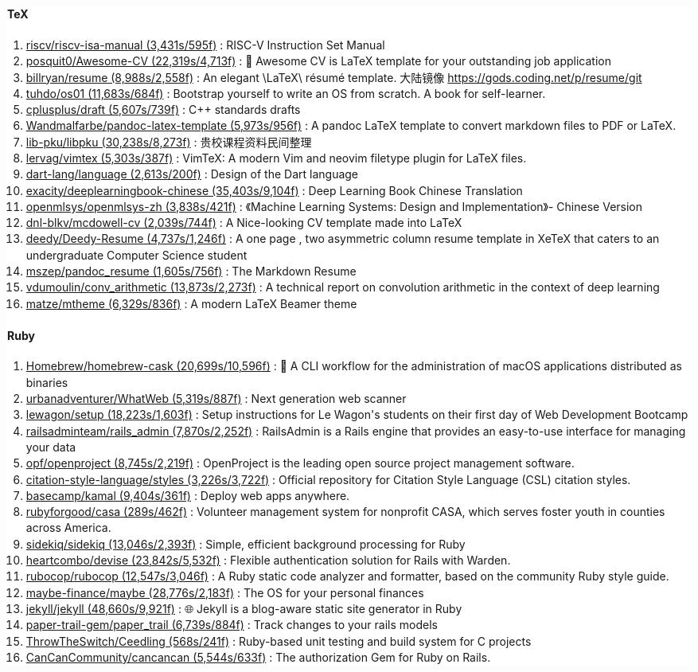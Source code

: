 #### TeX
1. [riscv/riscv-isa-manual (3,431s/595f)](https://github.com/riscv/riscv-isa-manual) : RISC-V Instruction Set Manual
2. [posquit0/Awesome-CV (22,319s/4,713f)](https://github.com/posquit0/Awesome-CV) : 📄 Awesome CV is LaTeX template for your outstanding job application
3. [billryan/resume (8,988s/2,558f)](https://github.com/billryan/resume) : An elegant \LaTeX\ résumé template. 大陆镜像 https://gods.coding.net/p/resume/git
4. [tuhdo/os01 (11,683s/684f)](https://github.com/tuhdo/os01) : Bootstrap yourself to write an OS from scratch. A book for self-learner.
5. [cplusplus/draft (5,607s/739f)](https://github.com/cplusplus/draft) : C++ standards drafts
6. [Wandmalfarbe/pandoc-latex-template (5,973s/956f)](https://github.com/Wandmalfarbe/pandoc-latex-template) : A pandoc LaTeX template to convert markdown files to PDF or LaTeX.
7. [lib-pku/libpku (30,238s/8,273f)](https://github.com/lib-pku/libpku) : 贵校课程资料民间整理
8. [lervag/vimtex (5,303s/387f)](https://github.com/lervag/vimtex) : VimTeX: A modern Vim and neovim filetype plugin for LaTeX files.
9. [dart-lang/language (2,613s/200f)](https://github.com/dart-lang/language) : Design of the Dart language
10. [exacity/deeplearningbook-chinese (35,403s/9,104f)](https://github.com/exacity/deeplearningbook-chinese) : Deep Learning Book Chinese Translation
11. [openmlsys/openmlsys-zh (3,838s/421f)](https://github.com/openmlsys/openmlsys-zh) : 《Machine Learning Systems: Design and Implementation》- Chinese Version
12. [dnl-blkv/mcdowell-cv (2,039s/744f)](https://github.com/dnl-blkv/mcdowell-cv) : A Nice-looking CV template made into LaTeX
13. [deedy/Deedy-Resume (4,737s/1,246f)](https://github.com/deedy/Deedy-Resume) : A one page , two asymmetric column resume template in XeTeX that caters to an undergraduate Computer Science student
14. [mszep/pandoc_resume (1,605s/756f)](https://github.com/mszep/pandoc_resume) : The Markdown Resume
15. [vdumoulin/conv_arithmetic (13,873s/2,273f)](https://github.com/vdumoulin/conv_arithmetic) : A technical report on convolution arithmetic in the context of deep learning
16. [matze/mtheme (6,329s/836f)](https://github.com/matze/mtheme) : A modern LaTeX Beamer theme

#### Ruby
1. [Homebrew/homebrew-cask (20,699s/10,596f)](https://github.com/Homebrew/homebrew-cask) : 🍻 A CLI workflow for the administration of macOS applications distributed as binaries
2. [urbanadventurer/WhatWeb (5,319s/887f)](https://github.com/urbanadventurer/WhatWeb) : Next generation web scanner
3. [lewagon/setup (18,223s/1,603f)](https://github.com/lewagon/setup) : Setup instructions for Le Wagon's students on their first day of Web Development Bootcamp
4. [railsadminteam/rails_admin (7,870s/2,252f)](https://github.com/railsadminteam/rails_admin) : RailsAdmin is a Rails engine that provides an easy-to-use interface for managing your data
5. [opf/openproject (8,745s/2,219f)](https://github.com/opf/openproject) : OpenProject is the leading open source project management software.
6. [citation-style-language/styles (3,226s/3,722f)](https://github.com/citation-style-language/styles) : Official repository for Citation Style Language (CSL) citation styles.
7. [basecamp/kamal (9,404s/361f)](https://github.com/basecamp/kamal) : Deploy web apps anywhere.
8. [rubyforgood/casa (289s/462f)](https://github.com/rubyforgood/casa) : Volunteer management system for nonprofit CASA, which serves foster youth in counties across America.
9. [sidekiq/sidekiq (13,046s/2,393f)](https://github.com/sidekiq/sidekiq) : Simple, efficient background processing for Ruby
10. [heartcombo/devise (23,842s/5,532f)](https://github.com/heartcombo/devise) : Flexible authentication solution for Rails with Warden.
11. [rubocop/rubocop (12,547s/3,046f)](https://github.com/rubocop/rubocop) : A Ruby static code analyzer and formatter, based on the community Ruby style guide.
12. [maybe-finance/maybe (28,776s/2,183f)](https://github.com/maybe-finance/maybe) : The OS for your personal finances
13. [jekyll/jekyll (48,660s/9,921f)](https://github.com/jekyll/jekyll) : 🌐 Jekyll is a blog-aware static site generator in Ruby
14. [paper-trail-gem/paper_trail (6,739s/884f)](https://github.com/paper-trail-gem/paper_trail) : Track changes to your rails models
15. [ThrowTheSwitch/Ceedling (568s/241f)](https://github.com/ThrowTheSwitch/Ceedling) : Ruby-based unit testing and build system for C projects
16. [CanCanCommunity/cancancan (5,544s/633f)](https://github.com/CanCanCommunity/cancancan) : The authorization Gem for Ruby on Rails.